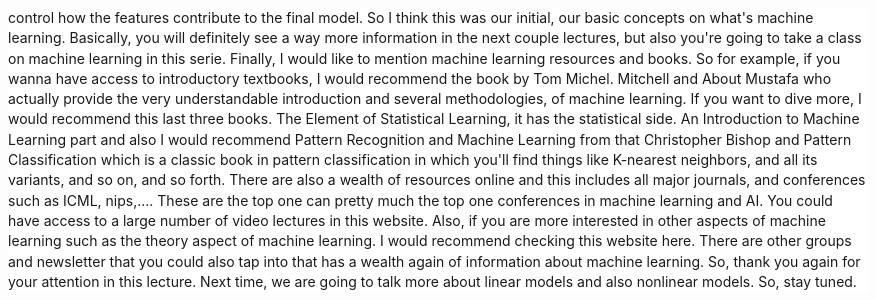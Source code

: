 control how the features contribute to the final model.
So I think this was our initial, our basic concepts on what's machine learning.
Basically, you will definitely see a way more information in the next couple
lectures, but also you're going to take a class on machine learning in this serie.
Finally, I would like to mention machine learning resources and books.
So for example, if you wanna have access to introductory textbooks,
I would recommend the book by Tom Michel.
Mitchell and About Mustafa who actually provide the very understandable
introduction and several methodologies, of machine learning.
If you want to dive more, I would recommend this last three books.
The Element of Statistical Learning, it has the statistical side.
An Introduction to Machine Learning part and also I would
recommend Pattern Recognition and Machine Learning from that Christopher Bishop and
Pattern Classification which is a classic book in pattern classification in
which you'll find things like K-nearest neighbors, and all its variants,
and so on, and so forth.
There are also a wealth of resources online and
this includes all major journals, and conferences such as ICML, nips,….
These are the top one can pretty much the top one conferences in
machine learning and AI.
You could have access to a large number of video lectures in this website.
Also, if you are more interested in other aspects of machine learning such as the theory aspect of machine
learning.
I would recommend checking this website here.
There are other groups and newsletter that you could also tap into that has a wealth
again of information about machine learning.
So, thank you again for your attention in this lecture.
Next time, we are going to talk more about linear models and also nonlinear models.
So, stay tuned.
